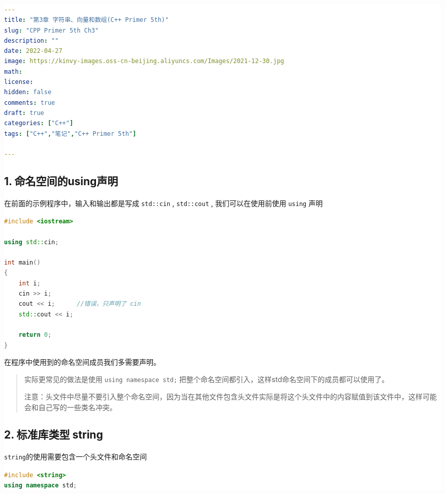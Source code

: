 ```yaml
---
title: "第3章 字符串、向量和数组(C++ Primer 5th)"
slug: "CPP Primer 5th Ch3"
description: ""
date: 2022-04-27
image: https://kinvy-images.oss-cn-beijing.aliyuncs.com/Images/2021-12-30.jpg
math: 
license: 
hidden: false
comments: true
draft: true	
categories: ["C++"]
tags: ["C++","笔记","C++ Primer 5th"]

---
```


## 1. 命名空间的using声明

在前面的示例程序中，输入和输出都是写成 `std::cin` , `std::cout` , 我们可以在使用前使用 `using` 声明

```cpp
#include <iostream>

using std::cin;

int main()
{
    int i;
    cin >> i;		
    cout << i;		//错误，只声明了 cin	
    std::cout << i;
    
    return 0;
}
```

在程序中使用到的命名空间成员我们多需要声明。

> 实际更常见的做法是使用 `using namespace std;` 把整个命名空间都引入，这样std命名空间下的成员都可以使用了。
>
> 注意：头文件中尽量不要引入整个命名空间，因为当在其他文件包含头文件实际是将这个头文件中的内容赋值到该文件中，这样可能会和自己写的一些类名冲突。



## 2. 标准库类型 string

`string`的使用需要包含一个头文件和命名空间

```cpp
#include <string>
using namespace std;
```
